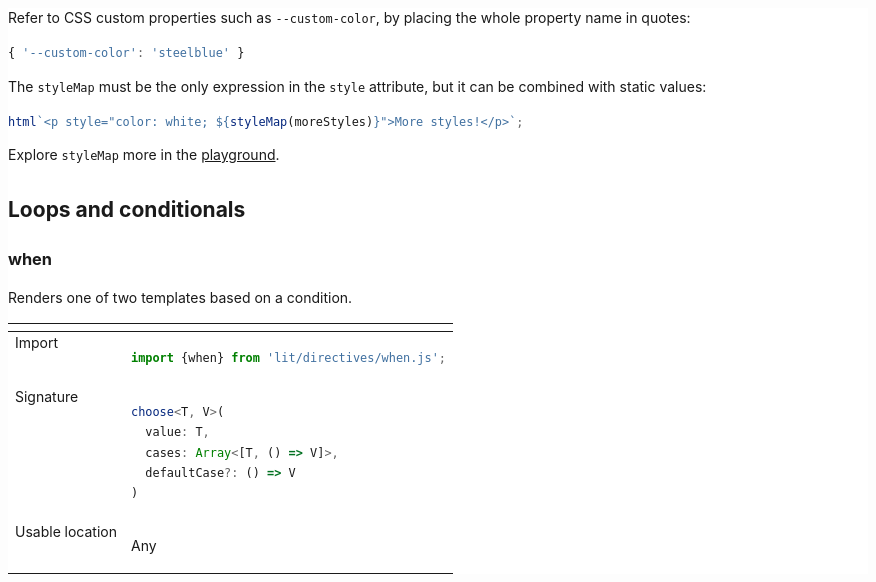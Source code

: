 Refer to CSS custom properties such as `--custom-color`, by placing the whole property name in quotes:

```js
{ '--custom-color': 'steelblue' }
```


The `styleMap` must be the only expression in the `style` attribute, but it can
be combined with static values:

```js
html`<p style="color: white; ${styleMap(moreStyles)}">More styles!</p>`;
```

Explore `styleMap` more in the [playground](/playground/#sample=examples/directive-style-map).

## Loops and conditionals

### when

Renders one of two templates based on a condition.

<table>
<thead><tr><th></th><th></th></tr></thead>
<tbody>
<tr>
<td class="no-wrap-cell vcenter-cell">Import</td>
<td class="wide-cell">

```js
import {when} from 'lit/directives/when.js';
```

</td>
</tr>
<tr>
<td class="no-wrap-cell vcenter-cell">Signature</td>
<td class="wide-cell">

```ts
choose<T, V>(
  value: T,
  cases: Array<[T, () => V]>,
  defaultCase?: () => V
)
```
</td>
</tr>
<tr>
<td class="no-wrap-cell vcenter-cell">Usable location</td>
<td class="wide-cell">

Any

</td>
</tr>
</tbody>
</table>
